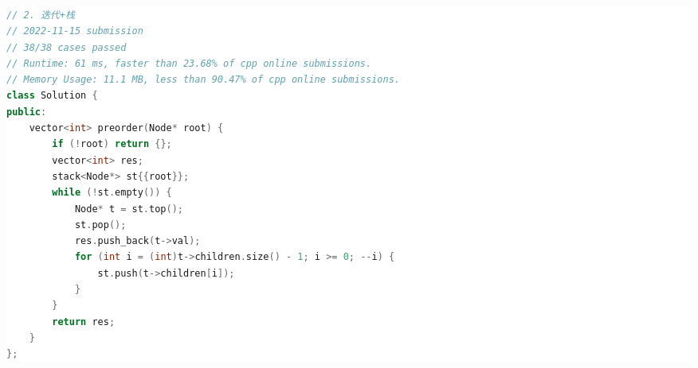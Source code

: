 ```cpp
// 2. 迭代+栈
// 2022-11-15 submission
// 38/38 cases passed
// Runtime: 61 ms, faster than 23.68% of cpp online submissions.
// Memory Usage: 11.1 MB, less than 90.47% of cpp online submissions.
class Solution {
public:
    vector<int> preorder(Node* root) {
        if (!root) return {};
        vector<int> res;
        stack<Node*> st{{root}};
        while (!st.empty()) {
            Node* t = st.top();
            st.pop();
            res.push_back(t->val);
            for (int i = (int)t->children.size() - 1; i >= 0; --i) {
                st.push(t->children[i]);
            }
        }
        return res;
    }
};
```


